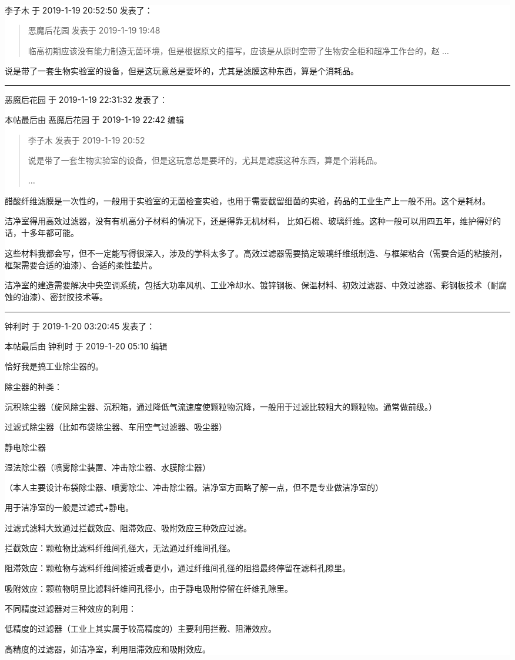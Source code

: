 
李子木 于 2019-1-19 20:52:50 发表了：

> 恶魔后花园 发表于 2019-1-19 19:48
>
> 临高初期应该没有能力制造无菌环境，但是根据原文的描写，应该是从原时空带了生物安全柜和超净工作台的，赵 ...

说是带了一套生物实验室的设备，但是这玩意总是要坏的，尤其是滤膜这种东西，算是个消耗品。

---

恶魔后花园 于 2019-1-19 22:31:32 发表了：

本帖最后由 恶魔后花园 于 2019-1-19 22:42 编辑

> 李子木 发表于 2019-1-19 20:52
>
> 说是带了一套生物实验室的设备，但是这玩意总是要坏的，尤其是滤膜这种东西，算是个消耗品。
>
> ...

醋酸纤维滤膜是一次性的，一般用于实验室的无菌检查实验，也用于需要截留细菌的实验，药品的工业生产上一般不用。这个是耗材。

洁净室得用高效过滤器，没有有机高分子材料的情况下，还是得靠无机材料， 比如石棉、玻璃纤维。这种一般可以用四五年，维护得好的话，十多年都可能。

这些材料我都会写，但不一定能写得很深入，涉及的学科太多了。高效过滤器需要搞定玻璃纤维纸制造、与框架粘合（需要合适的粘接剂，框架需要合适的油漆）、合适的柔性垫片。

洁净室的建造需要解决中央空调系统，包括大功率风机、工业冷却水、镀锌钢板、保温材料、初效过滤器、中效过滤器、彩钢板技术（耐腐蚀的油漆）、密封胶技术等。

---

钟利时 于 2019-1-20 03:20:45 发表了：

本帖最后由 钟利时 于 2019-1-20 05:10 编辑

恰好我是搞工业除尘器的。

除尘器的种类：

沉积除尘器（旋风除尘器、沉积箱，通过降低气流速度使颗粒物沉降，一般用于过滤比较粗大的颗粒物。通常做前级。）

过滤式除尘器（比如布袋除尘器、车用空气过滤器、吸尘器）

静电除尘器

湿法除尘器（喷雾除尘装置、冲击除尘器、水膜除尘器）

（本人主要设计布袋除尘器、喷雾除尘、冲击除尘器。洁净室方面略了解一点，但不是专业做洁净室的）

用于洁净室的一般是过滤式+静电。

过滤式滤料大致通过拦截效应、阻滞效应、吸附效应三种效应过滤。

拦截效应：颗粒物比滤料纤维间孔径大，无法通过纤维间孔径。

阻滞效应：颗粒物与滤料纤维间接近或者更小，通过纤维间孔径的阻挡最终停留在滤料孔隙里。

吸附效应：颗粒物明显比滤料纤维间孔径小，由于静电吸附停留在纤维孔隙里。

不同精度过滤器对三种效应的利用：

低精度的过滤器（工业上其实属于较高精度的）主要利用拦截、阻滞效应。

高精度的过滤器，如洁净室，利用阻滞效应和吸附效应。
